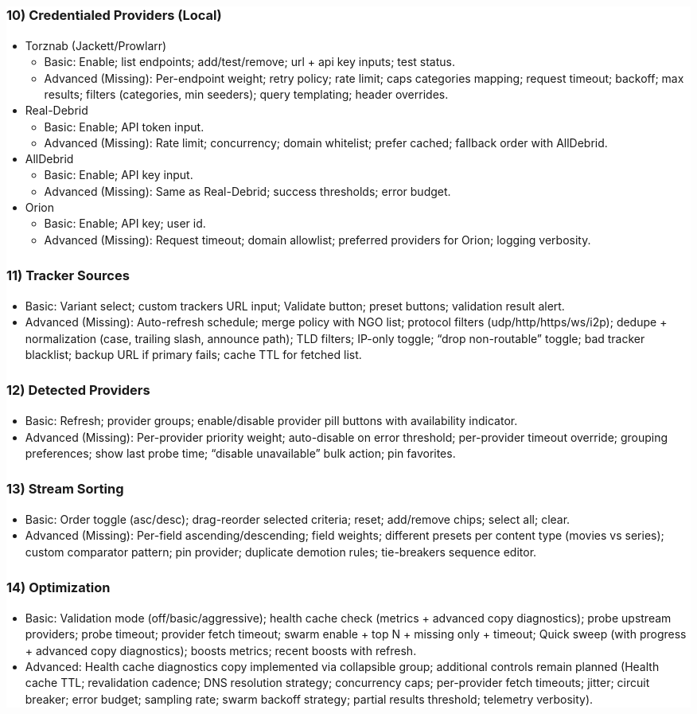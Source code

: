 ### 10) Credentialed Providers (Local)

- Torznab (Jackett/Prowlarr)
  - Basic: Enable; list endpoints; add/test/remove; url + api key inputs; test status.
  - Advanced (Missing): Per-endpoint weight; retry policy; rate limit; caps categories mapping; request timeout; backoff; max results; filters (categories, min seeders); query templating; header overrides.
- Real-Debrid
  - Basic: Enable; API token input.
  - Advanced (Missing): Rate limit; concurrency; domain whitelist; prefer cached; fallback order with AllDebrid.
- AllDebrid
  - Basic: Enable; API key input.
  - Advanced (Missing): Same as Real-Debrid; success thresholds; error budget.
- Orion
  - Basic: Enable; API key; user id.
  - Advanced (Missing): Request timeout; domain allowlist; preferred providers for Orion; logging verbosity.

### 11) Tracker Sources

- Basic: Variant select; custom trackers URL input; Validate button; preset buttons; validation result alert.
- Advanced (Missing): Auto-refresh schedule; merge policy with NGO list; protocol filters (udp/http/https/ws/i2p); dedupe + normalization (case, trailing slash, announce path); TLD filters; IP-only toggle; “drop non-routable” toggle; bad tracker blacklist; backup URL if primary fails; cache TTL for fetched list.

### 12) Detected Providers

- Basic: Refresh; provider groups; enable/disable provider pill buttons with availability indicator.
- Advanced (Missing): Per-provider priority weight; auto-disable on error threshold; per-provider timeout override; grouping preferences; show last probe time; “disable unavailable” bulk action; pin favorites.

### 13) Stream Sorting

- Basic: Order toggle (asc/desc); drag-reorder selected criteria; reset; add/remove chips; select all; clear.
- Advanced (Missing): Per-field ascending/descending; field weights; different presets per content type (movies vs series); custom comparator pattern; pin provider; duplicate demotion rules; tie-breakers sequence editor.

### 14) Optimization

- Basic: Validation mode (off/basic/aggressive); health cache check (metrics + advanced copy diagnostics); probe upstream providers; probe timeout; provider fetch timeout; swarm enable + top N + missing only + timeout; Quick sweep (with progress + advanced copy diagnostics); boosts metrics; recent boosts with refresh.
- Advanced: Health cache diagnostics copy implemented via collapsible group; additional controls remain planned (Health cache TTL; revalidation cadence; DNS resolution strategy; concurrency caps; per-provider fetch timeouts; jitter; circuit breaker; error budget; sampling rate; swarm backoff strategy; partial results threshold; telemetry verbosity).
